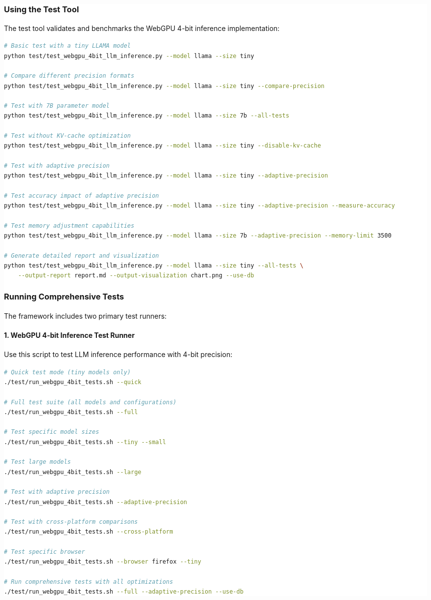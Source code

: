 ### Using the Test Tool

The test tool validates and benchmarks the WebGPU 4-bit inference implementation:

```bash
# Basic test with a tiny LLAMA model
python test/test_webgpu_4bit_llm_inference.py --model llama --size tiny

# Compare different precision formats
python test/test_webgpu_4bit_llm_inference.py --model llama --size tiny --compare-precision

# Test with 7B parameter model
python test/test_webgpu_4bit_llm_inference.py --model llama --size 7b --all-tests

# Test without KV-cache optimization
python test/test_webgpu_4bit_llm_inference.py --model llama --size tiny --disable-kv-cache

# Test with adaptive precision
python test/test_webgpu_4bit_llm_inference.py --model llama --size tiny --adaptive-precision

# Test accuracy impact of adaptive precision
python test/test_webgpu_4bit_llm_inference.py --model llama --size tiny --adaptive-precision --measure-accuracy

# Test memory adjustment capabilities
python test/test_webgpu_4bit_llm_inference.py --model llama --size 7b --adaptive-precision --memory-limit 3500

# Generate detailed report and visualization
python test/test_webgpu_4bit_llm_inference.py --model llama --size tiny --all-tests \
    --output-report report.md --output-visualization chart.png --use-db
```

### Running Comprehensive Tests

The framework includes two primary test runners:

#### 1. WebGPU 4-bit Inference Test Runner

Use this script to test LLM inference performance with 4-bit precision:

```bash
# Quick test mode (tiny models only)
./test/run_webgpu_4bit_tests.sh --quick

# Full test suite (all models and configurations)
./test/run_webgpu_4bit_tests.sh --full

# Test specific model sizes
./test/run_webgpu_4bit_tests.sh --tiny --small

# Test large models
./test/run_webgpu_4bit_tests.sh --large

# Test with adaptive precision
./test/run_webgpu_4bit_tests.sh --adaptive-precision

# Test with cross-platform comparisons
./test/run_webgpu_4bit_tests.sh --cross-platform

# Test specific browser
./test/run_webgpu_4bit_tests.sh --browser firefox --tiny

# Run comprehensive tests with all optimizations 
./test/run_webgpu_4bit_tests.sh --full --adaptive-precision --use-db
```